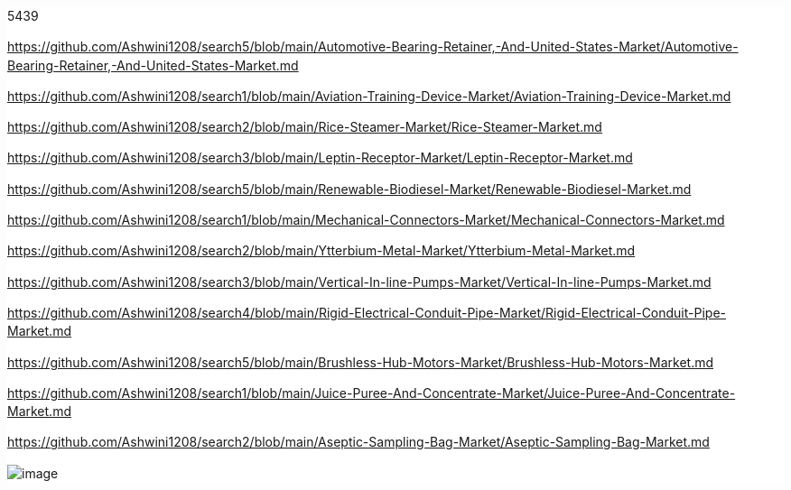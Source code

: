 5439</p><p><a href="https://github.com/Ashwini1208/search5/blob/main/Automotive-Bearing-Retainer,-And-United-States-Market/Automotive-Bearing-Retainer,-And-United-States-Market.md">https://github.com/Ashwini1208/search5/blob/main/Automotive-Bearing-Retainer,-And-United-States-Market/Automotive-Bearing-Retainer,-And-United-States-Market.md</a></p><p><a href="https://github.com/Ashwini1208/search1/blob/main/Aviation-Training-Device-Market/Aviation-Training-Device-Market.md">https://github.com/Ashwini1208/search1/blob/main/Aviation-Training-Device-Market/Aviation-Training-Device-Market.md</a></p><p><a href="https://github.com/Ashwini1208/search2/blob/main/Rice-Steamer-Market/Rice-Steamer-Market.md">https://github.com/Ashwini1208/search2/blob/main/Rice-Steamer-Market/Rice-Steamer-Market.md</a></p><p><a href="https://github.com/Ashwini1208/search3/blob/main/Leptin-Receptor-Market/Leptin-Receptor-Market.md">https://github.com/Ashwini1208/search3/blob/main/Leptin-Receptor-Market/Leptin-Receptor-Market.md</a></p><p><a href="https://github.com/Ashwini1208/search5/blob/main/Renewable-Biodiesel-Market/Renewable-Biodiesel-Market.md">https://github.com/Ashwini1208/search5/blob/main/Renewable-Biodiesel-Market/Renewable-Biodiesel-Market.md</a></p><p><a href="https://github.com/Ashwini1208/search1/blob/main/Mechanical-Connectors-Market/Mechanical-Connectors-Market.md">https://github.com/Ashwini1208/search1/blob/main/Mechanical-Connectors-Market/Mechanical-Connectors-Market.md</a></p><p><a href="https://github.com/Ashwini1208/search2/blob/main/Ytterbium-Metal-Market/Ytterbium-Metal-Market.md">https://github.com/Ashwini1208/search2/blob/main/Ytterbium-Metal-Market/Ytterbium-Metal-Market.md</a></p><p><a href="https://github.com/Ashwini1208/search3/blob/main/Vertical-In-line-Pumps-Market/Vertical-In-line-Pumps-Market.md">https://github.com/Ashwini1208/search3/blob/main/Vertical-In-line-Pumps-Market/Vertical-In-line-Pumps-Market.md</a></p><p><a href="https://github.com/Ashwini1208/search4/blob/main/Rigid-Electrical-Conduit-Pipe-Market/Rigid-Electrical-Conduit-Pipe-Market.md">https://github.com/Ashwini1208/search4/blob/main/Rigid-Electrical-Conduit-Pipe-Market/Rigid-Electrical-Conduit-Pipe-Market.md</a></p><p><a href="https://github.com/Ashwini1208/search5/blob/main/Brushless-Hub-Motors-Market/Brushless-Hub-Motors-Market.md">https://github.com/Ashwini1208/search5/blob/main/Brushless-Hub-Motors-Market/Brushless-Hub-Motors-Market.md</a></p><p><a href="https://github.com/Ashwini1208/search1/blob/main/Juice-Puree-And-Concentrate-Market/Juice-Puree-And-Concentrate-Market.md">https://github.com/Ashwini1208/search1/blob/main/Juice-Puree-And-Concentrate-Market/Juice-Puree-And-Concentrate-Market.md</a></p><p><a href="https://github.com/Ashwini1208/search2/blob/main/Aseptic-Sampling-Bag-Market/Aseptic-Sampling-Bag-Market.md">https://github.com/Ashwini1208/search2/blob/main/Aseptic-Sampling-Bag-Market/Aseptic-Sampling-Bag-Market.md</a></p>
![image](https://github.com/user-attachments/assets/9b90a249-b619-4c6b-9abd-7680ac7aa006)
